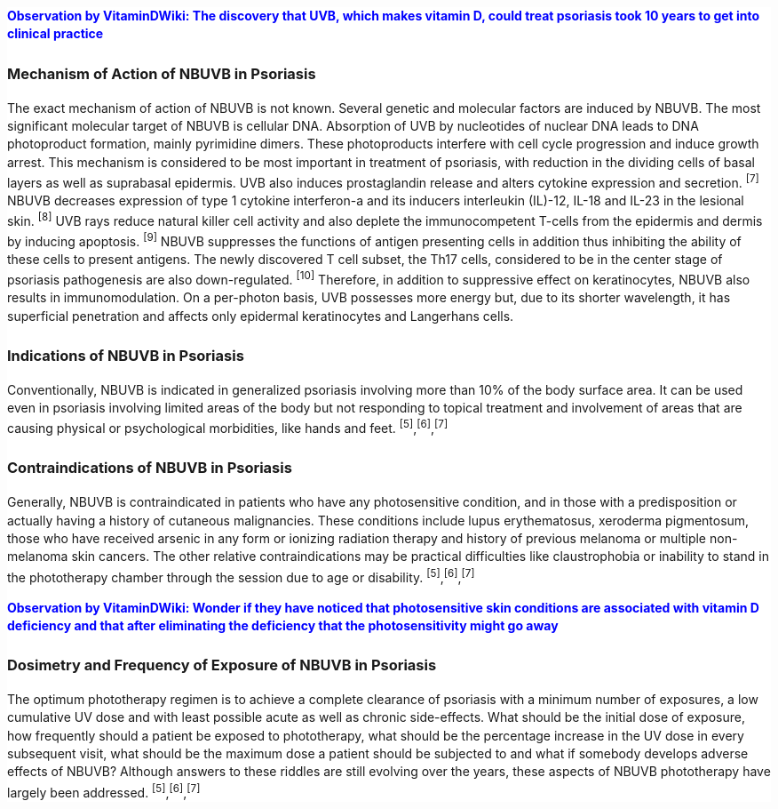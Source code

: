  **<span style="color:#00F;">Observation by VitaminDWiki: The discovery that UVB, which makes vitamin D, could treat psoriasis took 10 years to get into clinical practice</span>** 

### Mechanism of Action of NBUVB in Psoriasis

The exact mechanism of action of NBUVB is not known. Several genetic and molecular factors are induced by NBUVB. The most significant molecular target of NBUVB is cellular DNA. Absorption of UVB by nucleotides of nuclear DNA leads to DNA photoproduct formation, mainly pyrimidine dimers. These photoproducts interfere with cell cycle progression and induce growth arrest. This mechanism is considered to be most important in treatment of psoriasis, with reduction in the dividing cells of basal layers as well as suprabasal epidermis. UVB also induces prostaglandin release and alters cytokine expression and secretion. <sup>[7]</sup> NBUVB decreases expression of type 1 cytokine interferon-a and its inducers interleukin (IL)-12, IL-18 and IL-23 in the lesional skin. <sup>[8]</sup> UVB rays reduce natural killer cell activity and also deplete the immunocompetent T-cells from the epidermis and dermis by inducing apoptosis. <sup>[9]</sup> NBUVB suppresses the functions of antigen presenting cells in addition thus inhibiting the ability of these cells to present antigens. The newly discovered T cell subset, the Th17 cells, considered to be in the center stage of psoriasis pathogenesis are also down-regulated. <sup>[10]</sup> Therefore, in addition to suppressive effect on keratinocytes, NBUVB also results in immunomodulation. On a per-photon basis, UVB possesses more energy but, due to its shorter wavelength, it has superficial penetration and affects only epidermal keratinocytes and Langerhans cells.

### Indications of NBUVB in Psoriasis

Conventionally, NBUVB is indicated in generalized psoriasis involving more than 10% of the body surface area. It can be used even in psoriasis involving limited areas of the body but not responding to topical treatment and involvement of areas that are causing physical or psychological morbidities, like hands and feet. <sup>[5]</sup>,<sup>[6]</sup>,<sup>[7]</sup>

### Contraindications of NBUVB in Psoriasis

Generally, NBUVB is contraindicated in patients who have any photosensitive condition, and in those with a predisposition or actually having a history of cutaneous malignancies. These conditions include lupus erythematosus, xeroderma pigmentosum, those who have received arsenic in any form or ionizing radiation therapy and history of previous melanoma or multiple non-melanoma skin cancers. The other relative contraindications may be practical difficulties like claustrophobia or inability to stand in the phototherapy chamber through the session due to age or disability. <sup>[5]</sup>,<sup>[6]</sup>,<sup>[7]</sup>

 **<span style="color:#00F;">Observation by VitaminDWiki: Wonder if they have noticed that photosensitive skin conditions are associated with vitamin D deficiency and that after eliminating the deficiency that the photosensitivity might go away</span>** 

### Dosimetry and Frequency of Exposure of NBUVB in Psoriasis

The optimum phototherapy regimen is to achieve a complete clearance of psoriasis with a minimum number of exposures, a low cumulative UV dose and with least possible acute as well as chronic side-effects. What should be the initial dose of exposure, how frequently should a patient be exposed to phototherapy, what should be the percentage increase in the UV dose in every subsequent visit, what should be the maximum dose a patient should be subjected to and what if somebody develops adverse effects of NBUVB? Although answers to these riddles are still evolving over the years, these aspects of NBUVB phototherapy have largely been addressed. <sup>[5]</sup>,<sup>[6]</sup>,<sup>[7]</sup>
